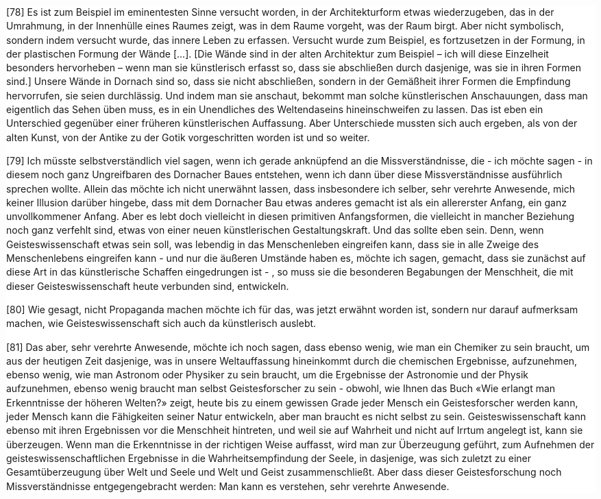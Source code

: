 [78] Es ist zum Beispiel im eminentesten Sinne versucht worden, in der Architekturform etwas wiederzugeben, das in der Umrahmung, in der Innenhülle eines Raumes zeigt, was in dem Raume vorgeht, was der Raum birgt. Aber nicht symbolisch, sondern indem versucht wurde, das innere Leben zu erfassen. Versucht wurde zum Beispiel, es fortzusetzen in der Formung, in der plastischen Formung der Wände [...]. [Die Wände sind in der alten Architektur zum Beispiel – ich will diese Einzelheit besonders hervorheben – wenn man sie künstlerisch erfasst so, dass sie abschließen durch dasjenige, was sie in ihren Formen sind.] Unsere Wände in Dornach sind so, dass sie nicht abschließen, sondern in der Gemäßheit ihrer Formen die Empfindung hervorrufen, sie seien durchlässig. Und indem man sie anschaut, bekommt man solche künstlerischen Anschauungen, dass man eigentlich das Sehen üben muss, es in ein Unendliches des Weltendaseins hineinschweifen zu lassen. Das ist eben ein Unterschied gegenüber einer früheren künstlerischen Auffassung. Aber Unterschiede mussten sich auch ergeben, als von der alten Kunst, von der Antike zu der Gotik vorgeschritten worden ist und so weiter.

[79] Ich müsste selbstverständlich viel sagen, wenn ich gerade anknüpfend an die Missverständnisse, die - ich möchte sagen - in diesem noch ganz Ungreifbaren des Dornacher Baues entstehen, wenn ich dann über diese Missverständnisse ausführlich sprechen wollte. Allein das möchte ich nicht unerwähnt lassen, dass insbesondere ich selber, sehr verehrte Anwesende, mich keiner Illusion darüber hingebe, dass mit dem Dornacher Bau etwas anderes gemacht ist als ein allererster Anfang, ein ganz unvollkommener Anfang. Aber es lebt doch vielleicht in diesen primitiven Anfangsformen, die vielleicht in mancher Beziehung noch ganz verfehlt sind, etwas von einer neuen künstlerischen Gestaltungskraft. Und das sollte eben sein. Denn, wenn Geisteswissenschaft etwas sein soll, was lebendig in das Menschenleben eingreifen kann, dass sie in alle Zweige des Menschenlebens eingreifen kann - und nur die äußeren Umstände haben es, möchte ich sagen, gemacht, dass sie zunächst auf diese Art in das künstlerische Schaffen eingedrungen ist - , so muss sie die besonderen Begabungen der Menschheit, die mit dieser Geisteswissenschaft heute verbunden sind, entwickeln.

[80] Wie gesagt, nicht Propaganda machen möchte ich für das, was jetzt erwähnt worden ist, sondern nur darauf aufmerksam machen, wie Geisteswissenschaft sich auch da künstlerisch auslebt.

[81] Das aber, sehr verehrte Anwesende, möchte ich noch sagen, dass ebenso wenig, wie man ein Chemiker zu sein braucht, um aus der heutigen Zeit dasjenige, was in unsere Weltauffassung hineinkommt durch die chemischen Ergebnisse, aufzunehmen, ebenso wenig, wie man Astronom oder Physiker zu sein braucht, um die Ergebnisse der Astronomie und der Physik aufzunehmen, ebenso wenig braucht man selbst Geistesforscher zu sein - obwohl, wie Ihnen das Buch «Wie erlangt man Erkenntnisse der höheren Welten?» zeigt, heute bis zu einem gewissen Grade jeder Mensch ein Geistesforscher werden kann, jeder Mensch kann die Fähigkeiten seiner Natur entwickeln, aber man braucht es nicht selbst zu sein. Geisteswissenschaft kann ebenso mit ihren Ergebnissen vor die Menschheit hintreten, und weil sie auf Wahrheit und nicht auf Irrtum angelegt ist, kann sie überzeugen. Wenn man die Erkenntnisse in der richtigen Weise auffasst, wird man zur Überzeugung geführt, zum Aufnehmen der geisteswissenschaftlichen Ergebnisse in die Wahrheitsempfindung der Seele, in dasjenige, was sich zuletzt zu einer Gesamtüberzeugung über Welt und Seele und Welt und Geist zusammenschließt. Aber dass dieser Geistesforschung noch Missverständnisse entgegengebracht werden: Man kann es verstehen, sehr verehrte Anwesende.
